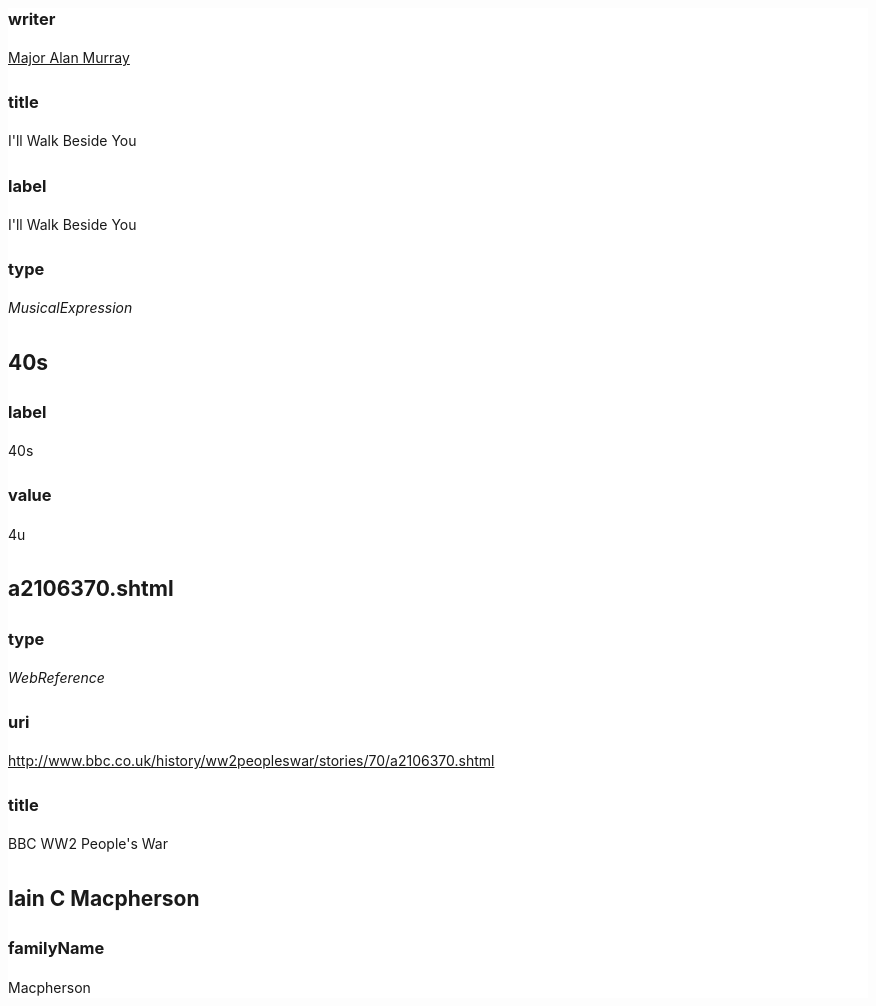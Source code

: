### writer


[Major Alan Murray](#Major-Alan-Murray)

### title


I'll Walk Beside You

### label


I'll Walk Beside You

### type


*MusicalExpression*

## 40s

### label


40s

### value


4u

## a2106370.shtml

### type


*WebReference*

### uri


http://www.bbc.co.uk/history/ww2peopleswar/stories/70/a2106370.shtml

### title


BBC WW2 People's War

## Iain C Macpherson

### familyName


Macpherson
